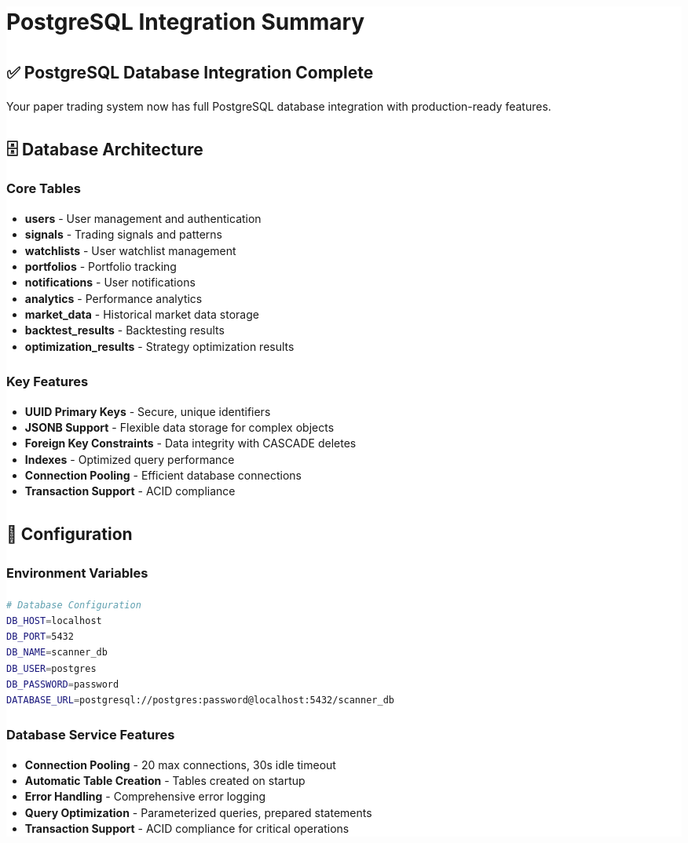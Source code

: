 # PostgreSQL Integration Summary

## ✅ **PostgreSQL Database Integration Complete**

Your paper trading system now has full PostgreSQL database integration with production-ready features.

## 🗄️ **Database Architecture**

### **Core Tables**
- **users** - User management and authentication
- **signals** - Trading signals and patterns
- **watchlists** - User watchlist management
- **portfolios** - Portfolio tracking
- **notifications** - User notifications
- **analytics** - Performance analytics
- **market_data** - Historical market data storage
- **backtest_results** - Backtesting results
- **optimization_results** - Strategy optimization results

### **Key Features**
- **UUID Primary Keys** - Secure, unique identifiers
- **JSONB Support** - Flexible data storage for complex objects
- **Foreign Key Constraints** - Data integrity with CASCADE deletes
- **Indexes** - Optimized query performance
- **Connection Pooling** - Efficient database connections
- **Transaction Support** - ACID compliance

## 🔧 **Configuration**

### **Environment Variables**
```bash
# Database Configuration
DB_HOST=localhost
DB_PORT=5432
DB_NAME=scanner_db
DB_USER=postgres
DB_PASSWORD=password
DATABASE_URL=postgresql://postgres:password@localhost:5432/scanner_db
```

### **Database Service Features**
- **Connection Pooling** - 20 max connections, 30s idle timeout
- **Automatic Table Creation** - Tables created on startup
- **Error Handling** - Comprehensive error logging
- **Query Optimization** - Parameterized queries, prepared statements
- **Transaction Support** - ACID compliance for critical operations
